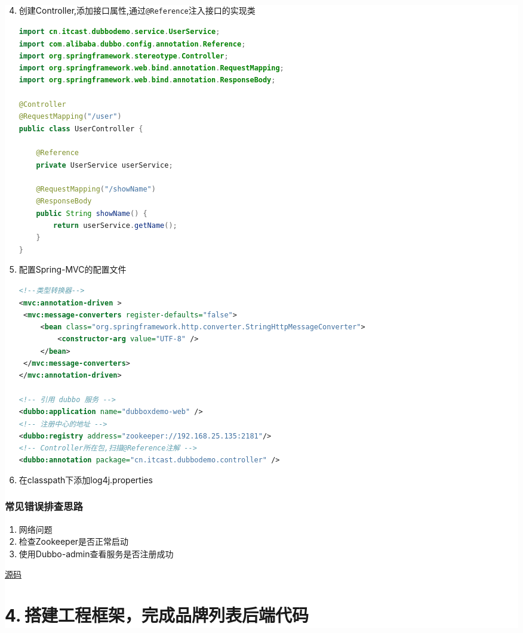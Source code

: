 4. 创建Controller,添加接口属性,通过```@Reference```注入接口的实现类

   ```java
   import cn.itcast.dubbodemo.service.UserService;
   import com.alibaba.dubbo.config.annotation.Reference;
   import org.springframework.stereotype.Controller;
   import org.springframework.web.bind.annotation.RequestMapping;
   import org.springframework.web.bind.annotation.ResponseBody;
   
   @Controller
   @RequestMapping("/user")
   public class UserController {
   
       @Reference
       private UserService userService;
   
       @RequestMapping("/showName")
       @ResponseBody
       public String showName() {
           return userService.getName();
       }
   }
   ```

5. 配置Spring-MVC的配置文件
   ```xml
   <!--类型转换器-->
   <mvc:annotation-driven >
   	<mvc:message-converters register-defaults="false">
   		<bean class="org.springframework.http.converter.StringHttpMessageConverter">
   			<constructor-arg value="UTF-8" />
   		</bean>
   	</mvc:message-converters>
   </mvc:annotation-driven>
   
   <!-- 引用 dubbo 服务 -->
   <dubbo:application name="dubboxdemo-web" />
   <!-- 注册中心的地址 -->
   <dubbo:registry address="zookeeper://192.168.25.135:2181"/>
   <!-- Controller所在包,扫描@Reference注解 -->
   <dubbo:annotation package="cn.itcast.dubbodemo.controller" />
   ```

6. 在classpath下添加log4j.properties

### 常见错误排查思路

1. 网络问题
2. 检查Zookeeper是否正常启动
3. 使用Dubbo-admin查看服务是否注册成功

[源码](https://github.com/fudingcheng/dubbo-learning)

# 4. 搭建工程框架，完成品牌列表后端代码
